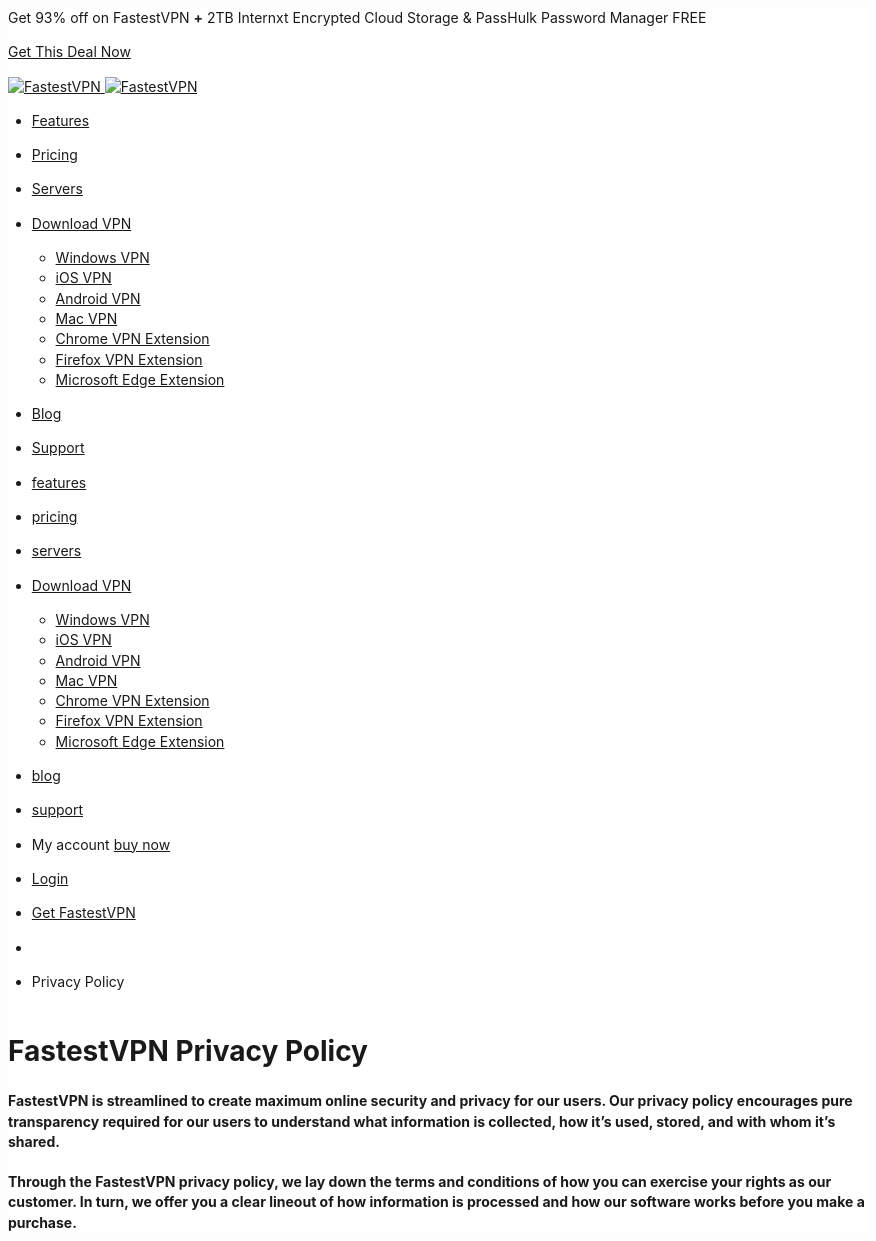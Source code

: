 Get 93% off on FastestVPN **+** 2TB Internxt Encrypted Cloud Storage & PassHulk Password Manager FREE

[Get This Deal Now](https://fastestvpn.com/vpn-deals)

 [![FastestVPN](https://fastestvpn.com/themes/v2/images/logoLatest.png "FastestVPN") ![FastestVPN](https://fastestvpn.com/themes/v2/images/logoLatest.png "FastestVPN")](https://fastestvpn.com/)

* [Features](https://fastestvpn.com/features "VPN Features")
* [Pricing](https://fastestvpn.com/buy-vpn "VPN Pricing")
* [Servers](https://fastestvpn.com/server-locations "VPN Servers")
* [Download VPN](#)
    * [Windows VPN](https://fastestvpn.com/download/windows-vpn)
    * [iOS VPN](https://fastestvpn.com/download/ios-vpn)
    * [Android VPN](https://fastestvpn.com/download/android-vpn)
    * [Mac VPN](https://fastestvpn.com/download/mac-vpn)
    * [Chrome VPN Extension](https://fastestvpn.com/download/chrome-vpn-extension)
    * [Firefox VPN Extension](https://fastestvpn.com/download/firefox-vpn-extension)
    * [Microsoft Edge Extension](https://fastestvpn.com/download/edge-vpn-extension)
* [Blog](https://fastestvpn.com/blog/ "blog")
* [Support](https://support.fastestvpn.com/ "Support")

* [features](https://fastestvpn.com/features "VPN Features")
* [pricing](https://fastestvpn.com/buy-vpn "VPN Pricing")
* [servers](https://fastestvpn.com/server-locations "VPN Servers")
* [Download VPN](https://fastestvpn.com/download "VPN Apps")
    * [Windows VPN](https://fastestvpn.com/download/windows-vpn)
    * [iOS VPN](https://fastestvpn.com/download/ios-vpn)
    * [Android VPN](https://fastestvpn.com/download/android-vpn)
    * [Mac VPN](https://fastestvpn.com/download/mac-vpn)
    * [Chrome VPN Extension](https://fastestvpn.com/download/chrome-vpn-extension)
    * [Firefox VPN Extension](https://fastestvpn.com/download/firefox-vpn-extension)
    * [Microsoft Edge Extension](https://fastestvpn.com/download/edge-vpn-extension)
* [blog](https://fastestvpn.com/blog/ "blog")
* [support](https://support.fastestvpn.com/ "Support")
* My account
[buy now](https://fastestvpn.com/buy-vpn "Buy VPN")

* [Login](https://fastestvpn.com/login "My Account")
* [Get FastestVPN](https://fastestvpn.com/buy-vpn "Buy VPN")

* [](https://fastestvpn.com/)
* Privacy Policy

FastestVPN Privacy Policy
=========================

#### FastestVPN is streamlined to create maximum online security and privacy for our users. Our privacy policy encourages pure transparency required for our users to understand what information is collected, how it’s used, stored, and with whom it’s shared.

#### Through the FastestVPN privacy policy, we lay down the terms and conditions of how you can exercise your rights as our customer. In turn, we offer you a clear lineout of how information is processed and how our software works before you make a purchase.
